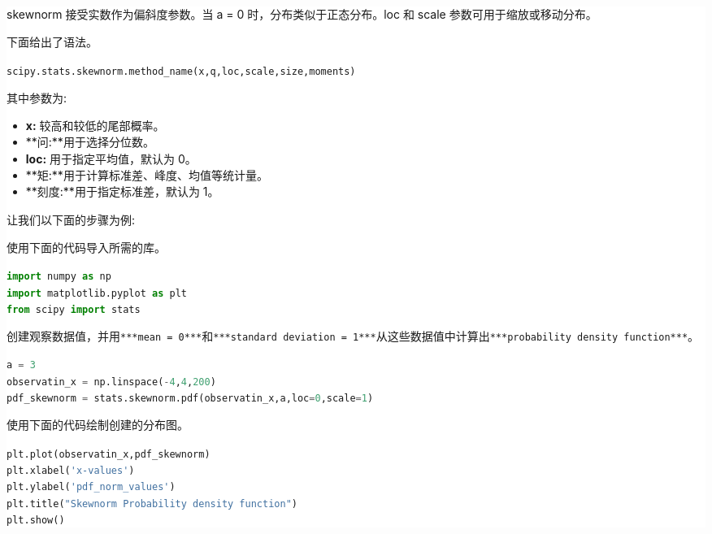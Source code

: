 skewnorm 接受实数作为偏斜度参数。当 a = 0 时，分布类似于正态分布。loc 和 scale 参数可用于缩放或移动分布。

下面给出了语法。

```py
scipy.stats.skewnorm.method_name(x,q,loc,scale,size,moments)
```

其中参数为:

*   **x:** 较高和较低的尾部概率。
*   **问:**用于选择分位数。
*   **loc:** 用于指定平均值，默认为 0。
*   **矩:**用于计算标准差、峰度、均值等统计量。
*   **刻度:**用于指定标准差，默认为 1。

让我们以下面的步骤为例:

使用下面的代码导入所需的库。

```py
import numpy as np
import matplotlib.pyplot as plt
from scipy import stats
```

创建观察数据值，并用`***mean = 0***`和`***standard deviation = 1***`从这些数据值中计算出`***probability density function***`。

```py
a = 3
observatin_x = np.linspace(-4,4,200)
pdf_skewnorm = stats.skewnorm.pdf(observatin_x,a,loc=0,scale=1)
```

使用下面的代码绘制创建的分布图。

```py
plt.plot(observatin_x,pdf_skewnorm)
plt.xlabel('x-values')
plt.ylabel('pdf_norm_values')
plt.title("Skewnorm Probability density function")
plt.show()
```
